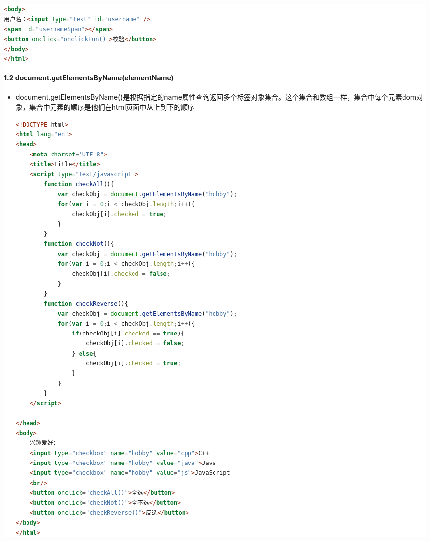   ```html
  <body>
  用户名：<input type="text" id="username" />
  <span id="usernameSpan"></span>
  <button onclick="onclickFun()">校验</button>
  </body>
  </html>
  ```

#### 1.2 document.getElementsByName(elementName)

- document.getElementsByName()是根据指定的name属性查询返回多个标签对象集合。这个集合和数组一样，集合中每个元素dom对象，集合中元素的顺序是他们在html页面中从上到下的顺序

  ```html
  <!DOCTYPE html>
  <html lang="en">
  <head>
      <meta charset="UTF-8">
      <title>Title</title>
      <script type="text/javascript">
          function checkAll(){
              var checkObj = document.getElementsByName("hobby");
              for(var i = 0;i < checkObj.length;i++){
                  checkObj[i].checked = true;
              }
          }
          function checkNot(){
              var checkObj = document.getElementsByName("hobby");
              for(var i = 0;i < checkObj.length;i++){
                  checkObj[i].checked = false;
              }
          }
          function checkReverse(){
              var checkObj = document.getElementsByName("hobby");
              for(var i = 0;i < checkObj.length;i++){
                  if(checkObj[i].checked == true){
                      checkObj[i].checked = false;
                  } else{
                      checkObj[i].checked = true;
                  }
              }
          }
      </script>
  
  </head>
  <body>
      兴趣爱好:
      <input type="checkbox" name="hobby" value="cpp">C++
      <input type="checkbox" name="hobby" value="java">Java
      <input type="checkbox" name="hobby" value="js">JavaScript
      <br/>
      <button onclick="checkAll()">全选</button>
      <button onclick="checkNot()">全不选</button>
      <button onclick="checkReverse()">反选</button>
  </body>
  </html>
  ```
